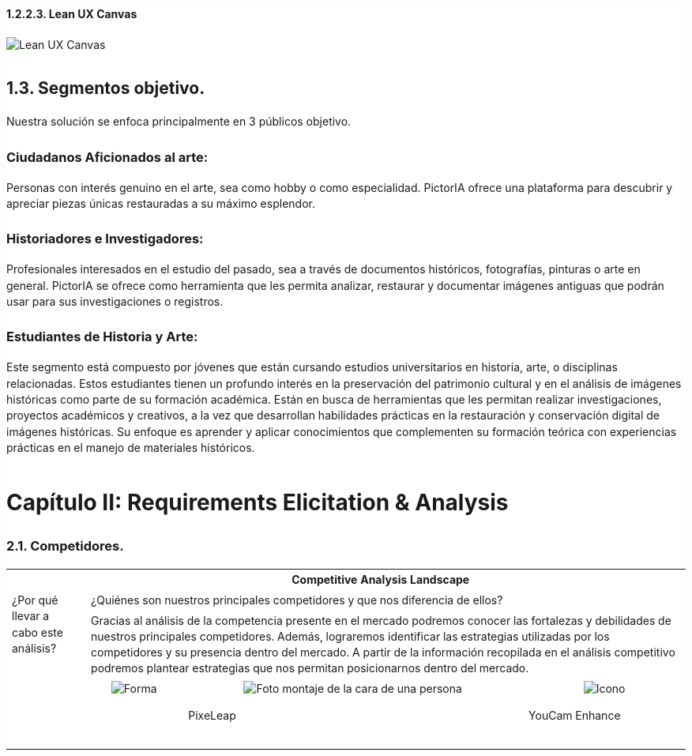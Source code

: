 #### 1.2.2.3. Lean UX Canvas

![Lean UX Canvas](../Recursos/imagenes/lean-ux-canvas.png)

## 1.3. Segmentos objetivo.

Nuestra solución se enfoca principalmente en 3 públicos objetivo.

### Ciudadanos Aficionados al arte:

Personas con interés genuino en el arte, sea como hobby o como especialidad. PictorIA ofrece una plataforma para descubrir y apreciar piezas únicas restauradas a su máximo esplendor.

### Historiadores e Investigadores:

Profesionales interesados en el estudio del pasado, sea a través de documentos históricos, fotografías, pinturas o arte en general. PictorIA se ofrece como herramienta que les permita analizar, restaurar y documentar imágenes antiguas que podrán usar para sus investigaciones o registros.

### Estudiantes de Historia y Arte:

Este segmento está compuesto por jóvenes que están cursando estudios universitarios en historia, arte, o disciplinas relacionadas. Estos estudiantes tienen un profundo interés en la preservación del patrimonio cultural y en el análisis de imágenes históricas como parte de su formación académica. Están en busca de herramientas que les permitan realizar investigaciones, proyectos académicos y creativos, a la vez que desarrollan habilidades prácticas en la restauración y conservación digital de imágenes históricas. Su enfoque es aprender y aplicar conocimientos que complementen su formación teórica con experiencias prácticas en el manejo de materiales históricos.

# Capítulo II: Requirements Elicitation & Analysis

### 2.1. Competidores.

<table><tr><th colspan="2" valign="top"> </th><th colspan="8" valign="top">Competitive Analysis Landscape </th></tr>
<tr><td rowspan="2" valign="top">¿Por qué llevar a cabo este análisis? </td><td colspan="3" valign="top"> </td><td colspan="6" valign="top">¿Quiénes son nuestros principales competidores y que nos diferencia de ellos? </td></tr>
<tr><td colspan="3" valign="top"> </td><td colspan="6" valign="top">Gracias al análisis de la competencia presente en el mercado podremos conocer las fortalezas y debilidades de nuestros principales competidores. Además, lograremos identificar las estrategias utilizadas por los competidores y su presencia dentro del mercado. A partir de la información recopilada en el análisis competitivo podremos plantear estrategias que nos permitan posicionarnos dentro del mercado. </td></tr>

<tr><td colspan="5" valign="top"><p> </p><p> </p></td><td colspan="2" valign="top">
  <div class="container" style="text-align: center">
    <img src="https://github.com/ImagIA-2024-02/Report/blob/main/Recursos/imagenes/1.png?raw=true" width="200" alt="Forma">
  </div>
</td>
<td valign="top">
  <div class="container" style="text-align: center">
    <img src="https://github.com/ImagIA-2024-02/Report/blob/main/Recursos/imagenes/2.png?raw=true" width="200" alt="Foto montaje de la cara de una persona">
  </div>
  <p>PixeLeap</p>
</td>
<td valign="top">
  <div class="container" style="text-align: center">
    <img src="https://github.com/ImagIA-2024-02/Report/blob/main/Recursos/imagenes/3.png?raw=true" width="200" alt="Icono">
  </div>
  <p>YouCam Enhance</p>
</td>